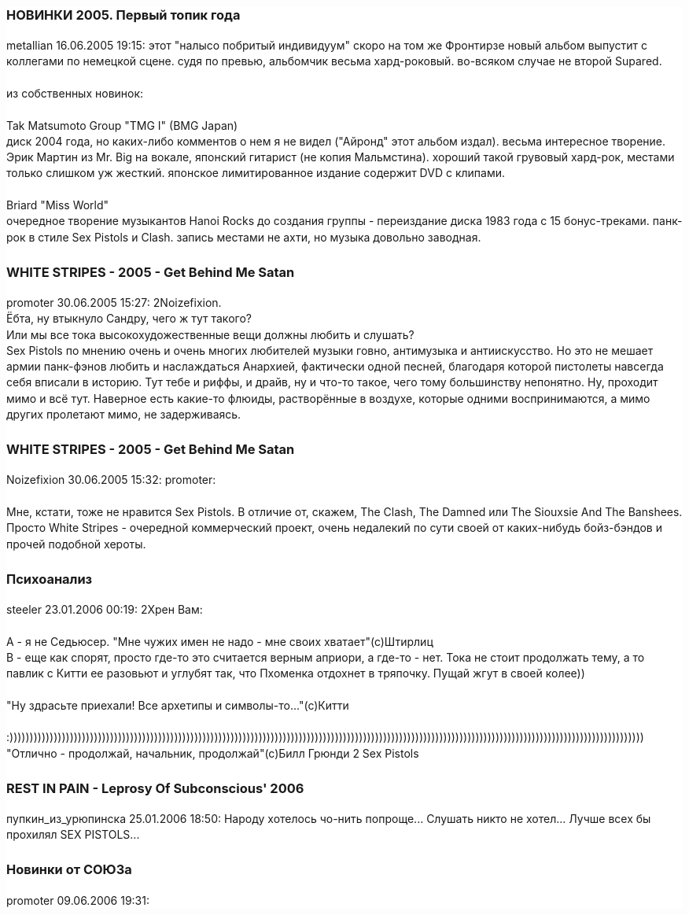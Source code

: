 ### НОВИНКИ 2005. Первый топик года

metallian 16.06.2005 19:15:
этот "налысо побритый индивидуум" скоро на том же Фронтирзе новый альбом выпустит с коллегами по немецкой сцене. судя по превью, альбомчик весьма хард-роковый. во-всяком случае не второй Supared.<BR><BR>из собственных новинок:<BR><BR>Tak Matsumoto Group "TMG I" (BMG Japan)<BR>диск 2004 года, но каких-либо комментов о нем я не видел ("Айронд" этот альбом издал). весьма интересное творение. Эрик Мартин из Mr. Big на вокале, японский гитарист (не копия Мальмстина). хороший такой грувовый хард-рок, местами только слишком уж жесткий. японское лимитированное издание содержит DVD с клипами.<BR><BR>Briard "Miss World"<BR>очередное творение музыкантов Hanoi Rocks до создания группы - переиздание диска 1983 года с 15 бонус-треками. панк-рок в стиле Sex Pistols и Clash. запись местами не ахти, но музыка довольно заводная.

### WHITE STRIPES - 2005 - Get Behind Me Satan

promoter 30.06.2005 15:27:
2Noizefixion.<BR>Ёбта, ну втыкнуло Сандру, чего ж тут такого?<BR>Или мы все тока высокохудожественные вещи должны любить и слушать?<BR>Sex Pistols по мнению очень и очень многих любителей музыки говно, антимузыка и антиискусство. Но это не мешает армии панк-фэнов любить и наслаждаться Анархией, фактически одной песней, благодаря которой пистолеты навсегда себя вписали в историю. Тут тебе и риффы, и драйв, ну и что-то такое, чего тому большинству непонятно. Ну, проходит мимо и всё тут. Наверное есть какие-то флюиды, растворённые в воздухе, которые одними воспринимаются, а мимо других пролетают мимо, не задерживаясь.

### WHITE STRIPES - 2005 - Get Behind Me Satan

Noizefixion 30.06.2005 15:32:
promoter:<BR><BR>Мне, кстати, тоже не нравится Sex Pistols. В отличие от, скажем, The Clash, The Damned или The Siouxsie And The Banshees.<BR>Просто White Stripes - очередной коммерческий проект, очень недалекий по сути своей от каких-нибудь бойз-бэндов и прочей подобной хероты.

### Психоанализ

steeler 23.01.2006 00:19:
2Хрен Вам: <BR><BR>A - я не Седьюсер. "Мне чужих имен не надо -  мне своих хватает"(с)Штирлиц<BR>B - еще как спорят, просто где-то это считается верным априори, а где-то - нет. Тока не стоит продолжать тему, а то павлик с Китти ее разовьют и углубят так, что Пхоменка отдохнет в тряпочку. Пущай жгут в своей колее))<BR><BR>"Ну здрасьте приехали! Все архетипы и символы-то..."(с)Китти<BR><BR>:))))))))))))))))))))))))))))))))))))))))))))))))))))))))))))))))))))))))))))))))))))))))))))))))))))))))))))))))))))))))))))))))))))))))))))))))))))))))))))))<BR>"Отлично - продолжай, начальник, продолжай"(с)Билл Грюнди 2 Sex Pistols

### REST IN PAIN - Leprosy Of Subconscious' 2006

пупкин_из_урюпинска 25.01.2006 18:50:
Народу хотелось чо-нить попроще... Слушать никто не хотел... Лучше всех бы прохилял SEX PISTOLS...

### Новинки от СОЮЗа

promoter 09.06.2006 19:31: